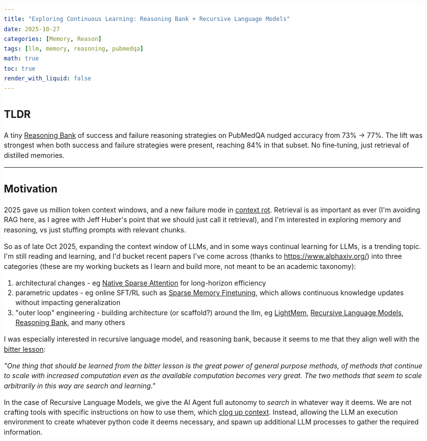 ```yaml
---
title: "Exploring Continuous Learning: Reasoning Bank + Recursive Language Models"
date: 2025-10-27
categories: [Memory, Reason]
tags: [llm, memory, reasoning, pubmedqa]
math: true
toc: true
render_with_liquid: false
---
```


## TLDR

A tiny [Reasoning Bank](https://arxiv.org/html/2509.25140v1) of success and failure reasoning strategies on PubMedQA nudged accuracy from 73% → 77%. The lift was strongest when both success and failure strategies were present, reaching 84% in that subset. No fine‑tuning, just retrieval of distilled memories.

---

## Motivation

2025 gave us million token context windows, and a new failure mode in [context rot](https://research.trychroma.com/context-rot). Retrieval is as important as ever (I'm avoiding RAG here, as I agree with Jeff Huber's point that we should just call it retrieval), and I'm interested in exploring memory and reasoning, vs just stuffing prompts with relevant chunks.

So as of late Oct 2025, expanding the context window of LLMs, and in some ways continual learning for LLMs, is a trending topic. I'm still reading and learning, and I'd bucket recent papers I've come across (thanks to https://www.alphaxiv.org/) into three categories (these are my working buckets as I learn and build more, not meant to be an academic taxonomy):

1. architectural changes - eg [Native Sparse Attention](https://arxiv.org/abs/2502.11089) for long-horizon efficiency 
2. parametric updates - eg online SFT/RL such as [Sparse Memory Finetuning](https://arxiv.org/abs/2510.15103), which allows continuous knowledge updates without impacting generalization
3. "outer loop" engineering - building architecture (or scaffold?) around the llm, eg [LightMem](https://www.arxiv.org/abs/2510.18866), [Recursive Language Models](https://alexzhang13.github.io/blog/2025/rlm/), [Reasoning Bank](https://arxiv.org/html/2509.25140v1), and many others

I was especially interested in recursive language model, and reasoning bank, because it seems to me that they align well with the [bitter lesson](http://www.incompleteideas.net/IncIdeas/BitterLesson.html): 

_"One thing that should be learned from the bitter lesson is the great power of general purpose methods, of methods that continue to scale with increased computation even as the available computation becomes very great. The two methods that seem to scale arbitrarily in this way are *search and learning*."_

In the case of Recursive Language Models, we give the AI Agent full autonomy to *search* in whatever way it deems. We are not crafting tools with specific instructions on how to use them, which [clog up context](https://www.reddit.com/r/Anthropic/comments/1nkdtiw/mcp_server_context_rot/). Instead, allowing the LLM an execution environment to create whatever python code it deems necessary, and spawn up additional LLM processes to gather the required information.
